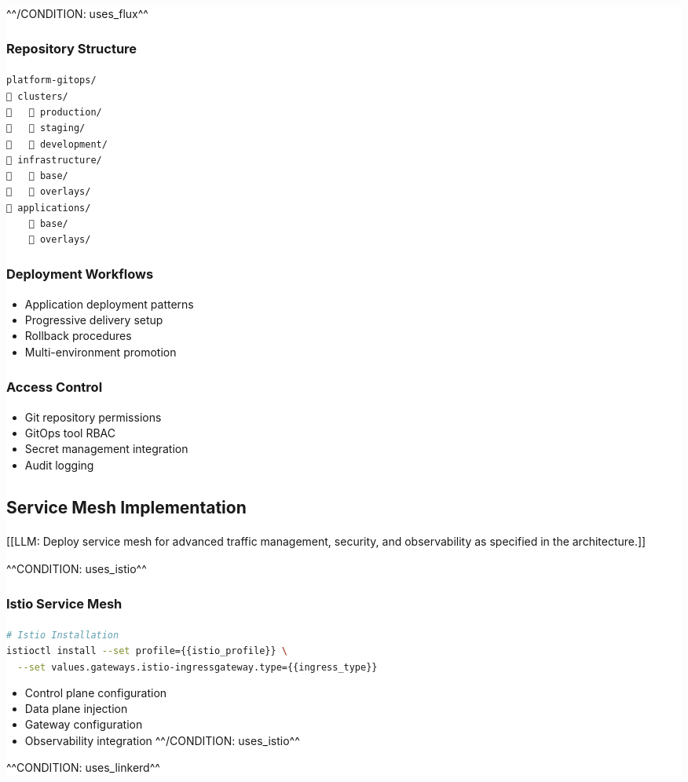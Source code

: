 ^^/CONDITION: uses_flux^^

### Repository Structure

```
platform-gitops/
   clusters/
      production/
      staging/
      development/
   infrastructure/
      base/
      overlays/
   applications/
       base/
       overlays/
```

### Deployment Workflows

- Application deployment patterns
- Progressive delivery setup
- Rollback procedures
- Multi-environment promotion

### Access Control

- Git repository permissions
- GitOps tool RBAC
- Secret management integration
- Audit logging

## Service Mesh Implementation

[[LLM: Deploy service mesh for advanced traffic management, security, and observability as specified in the architecture.]]

^^CONDITION: uses_istio^^

### Istio Service Mesh

```bash
# Istio Installation
istioctl install --set profile={{istio_profile}} \
  --set values.gateways.istio-ingressgateway.type={{ingress_type}}
```

- Control plane configuration
- Data plane injection
- Gateway configuration
- Observability integration
  ^^/CONDITION: uses_istio^^

^^CONDITION: uses_linkerd^^

